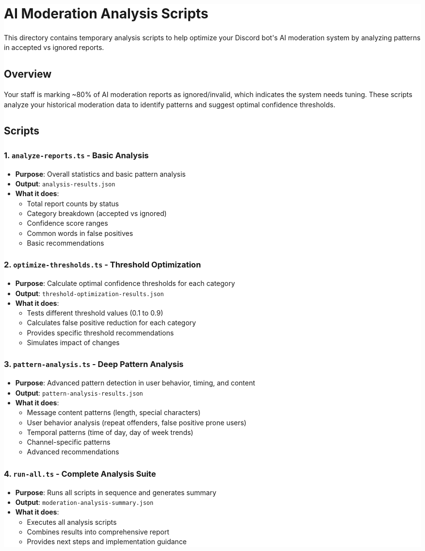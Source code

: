 # AI Moderation Analysis Scripts

This directory contains temporary analysis scripts to help optimize your Discord bot's AI moderation system by analyzing patterns in accepted vs ignored reports.

## Overview

Your staff is marking ~80% of AI moderation reports as ignored/invalid, which indicates the system needs tuning. These scripts analyze your historical moderation data to identify patterns and suggest optimal confidence thresholds.

## Scripts

### 1. `analyze-reports.ts` - Basic Analysis

- **Purpose**: Overall statistics and basic pattern analysis
- **Output**: `analysis-results.json`
- **What it does**:
  - Total report counts by status
  - Category breakdown (accepted vs ignored)
  - Confidence score ranges
  - Common words in false positives
  - Basic recommendations

### 2. `optimize-thresholds.ts` - Threshold Optimization

- **Purpose**: Calculate optimal confidence thresholds for each category
- **Output**: `threshold-optimization-results.json`
- **What it does**:
  - Tests different threshold values (0.1 to 0.9)
  - Calculates false positive reduction for each category
  - Provides specific threshold recommendations
  - Simulates impact of changes

### 3. `pattern-analysis.ts` - Deep Pattern Analysis

- **Purpose**: Advanced pattern detection in user behavior, timing, and content
- **Output**: `pattern-analysis-results.json`
- **What it does**:
  - Message content patterns (length, special characters)
  - User behavior analysis (repeat offenders, false positive prone users)
  - Temporal patterns (time of day, day of week trends)
  - Channel-specific patterns
  - Advanced recommendations

### 4. `run-all.ts` - Complete Analysis Suite

- **Purpose**: Runs all scripts in sequence and generates summary
- **Output**: `moderation-analysis-summary.json`
- **What it does**:
  - Executes all analysis scripts
  - Combines results into comprehensive report
  - Provides next steps and implementation guidance
